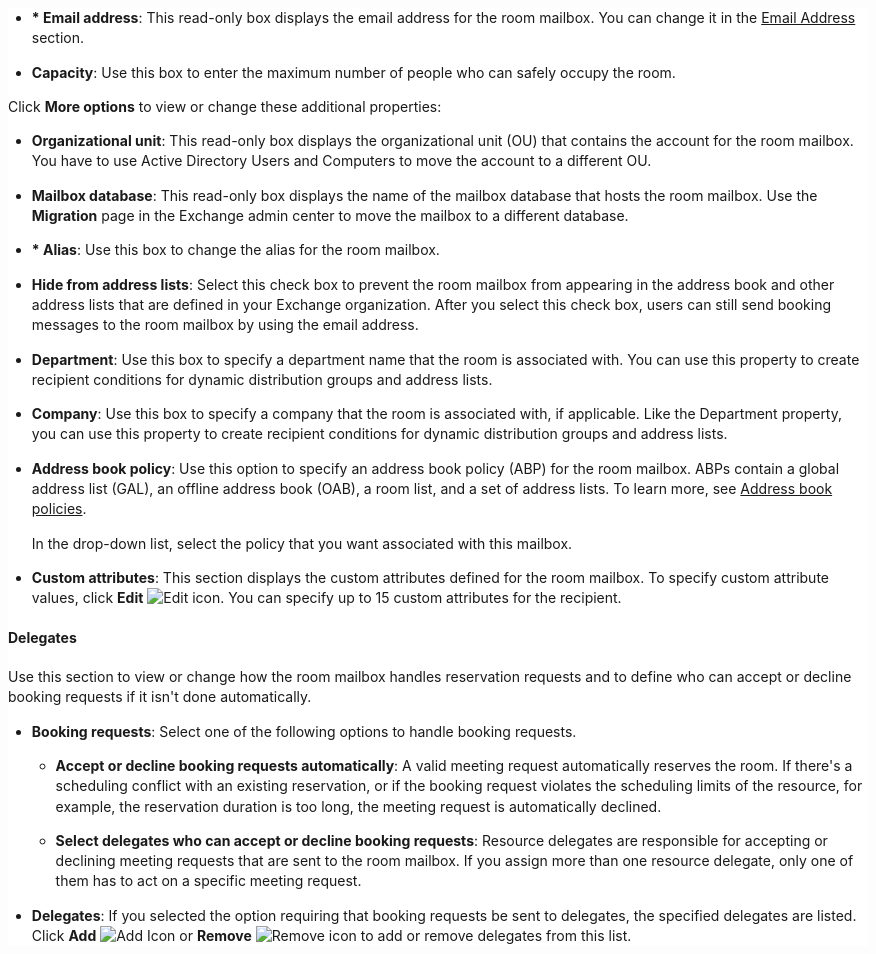 - **\* Email address**: This read-only box displays the email address for the room mailbox. You can change it in the [Email Address](#email-address) section.

- **Capacity**: Use this box to enter the maximum number of people who can safely occupy the room.

Click **More options** to view or change these additional properties:

- **Organizational unit**: This read-only box displays the organizational unit (OU) that contains the account for the room mailbox. You have to use Active Directory Users and Computers to move the account to a different OU.

- **Mailbox database**: This read-only box displays the name of the mailbox database that hosts the room mailbox. Use the **Migration** page in the Exchange admin center to move the mailbox to a different database.

- **\* Alias**: Use this box to change the alias for the room mailbox.

- **Hide from address lists**: Select this check box to prevent the room mailbox from appearing in the address book and other address lists that are defined in your Exchange organization. After you select this check box, users can still send booking messages to the room mailbox by using the email address.

- **Department**: Use this box to specify a department name that the room is associated with. You can use this property to create recipient conditions for dynamic distribution groups and address lists.

- **Company**: Use this box to specify a company that the room is associated with, if applicable. Like the Department property, you can use this property to create recipient conditions for dynamic distribution groups and address lists.

- **Address book policy**: Use this option to specify an address book policy (ABP) for the room mailbox. ABPs contain a global address list (GAL), an offline address book (OAB), a room list, and a set of address lists. To learn more, see [Address book policies](../address-books/address-book-policies/address-book-policies.md).

    In the drop-down list, select the policy that you want associated with this mailbox.

- **Custom attributes**: This section displays the custom attributes defined for the room mailbox. To specify custom attribute values, click **Edit** ![Edit icon](../media/ITPro_EAC_EditIcon.gif). You can specify up to 15 custom attributes for the recipient.

#### Delegates

Use this section to view or change how the room mailbox handles reservation requests and to define who can accept or decline booking requests if it isn't done automatically.

- **Booking requests**: Select one of the following options to handle booking requests.

  - **Accept or decline booking requests automatically**: A valid meeting request automatically reserves the room. If there's a scheduling conflict with an existing reservation, or if the booking request violates the scheduling limits of the resource, for example, the reservation duration is too long, the meeting request is automatically declined.

  - **Select delegates who can accept or decline booking requests**: Resource delegates are responsible for accepting or declining meeting requests that are sent to the room mailbox. If you assign more than one resource delegate, only one of them has to act on a specific meeting request.

- **Delegates**: If you selected the option requiring that booking requests be sent to delegates, the specified delegates are listed. Click **Add** ![Add Icon](../media/ITPro_EAC_AddIcon.gif) or **Remove** ![Remove icon](../media/ITPro_EAC_RemoveIcon.gif) to add or remove delegates from this list.
